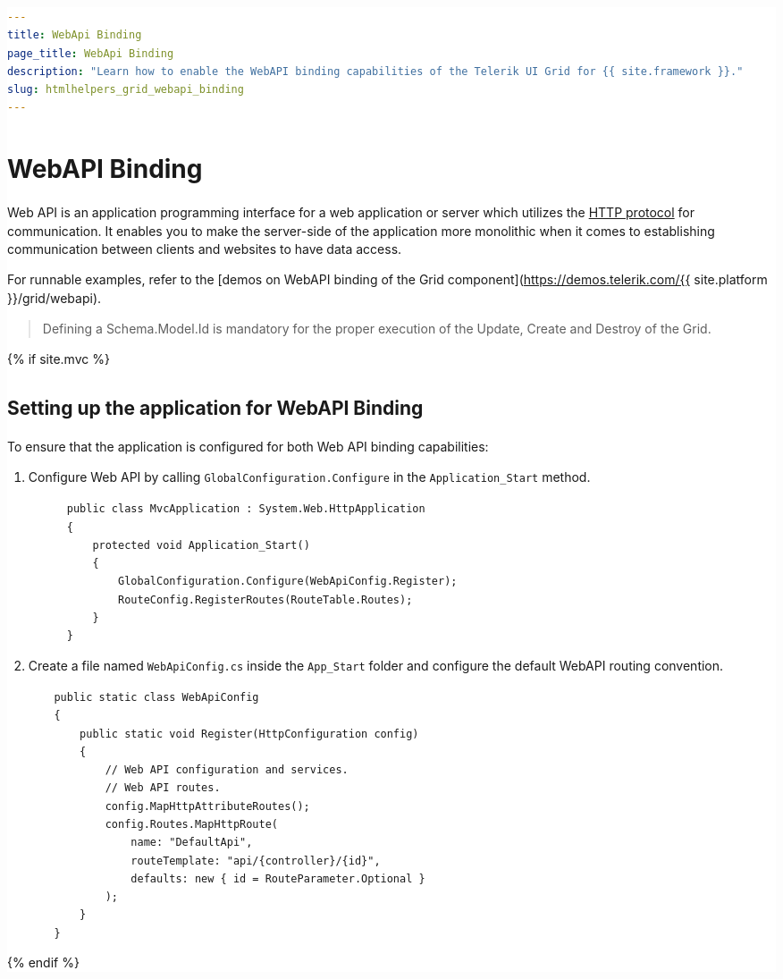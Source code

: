 ```yaml
---
title: WebApi Binding
page_title: WebApi Binding
description: "Learn how to enable the WebAPI binding capabilities of the Telerik UI Grid for {{ site.framework }}."
slug: htmlhelpers_grid_webapi_binding
---
```


# WebAPI Binding

Web API is an application programming interface for a web application or server which utilizes the [HTTP protocol](https://developer.mozilla.org/en-US/docs/Web/HTTP/Overview) for communication. It enables you to make the server-side of the application more monolithic when it comes to establishing communication between clients and websites to have data access.

For runnable examples, refer to the [demos on WebAPI binding of the Grid component](https://demos.telerik.com/{{ site.platform }}/grid/webapi).

> Defining a Schema.Model.Id is mandatory for the proper execution of the Update, Create and Destroy of the Grid.

{% if site.mvc %}
## Setting up the application for WebAPI Binding

To ensure that the application is configured for both Web API binding capabilities: 

1. Configure Web API by calling `GlobalConfiguration.Configure` in the `Application_Start` method.
    ```
          public class MvcApplication : System.Web.HttpApplication
          {
              protected void Application_Start()
              {
                  GlobalConfiguration.Configure(WebApiConfig.Register);
                  RouteConfig.RegisterRoutes(RouteTable.Routes);
              }
          }
    ```

1. Create a file named `WebApiConfig.cs` inside the `App_Start` folder and configure the default WebAPI routing convention.
    ```
        public static class WebApiConfig
        {
            public static void Register(HttpConfiguration config)
            {
                // Web API configuration and services.
                // Web API routes.
                config.MapHttpAttributeRoutes();
                config.Routes.MapHttpRoute(
                    name: "DefaultApi",
                    routeTemplate: "api/{controller}/{id}",
                    defaults: new { id = RouteParameter.Optional }
                );
            }
        }
    ```
{% endif %}
